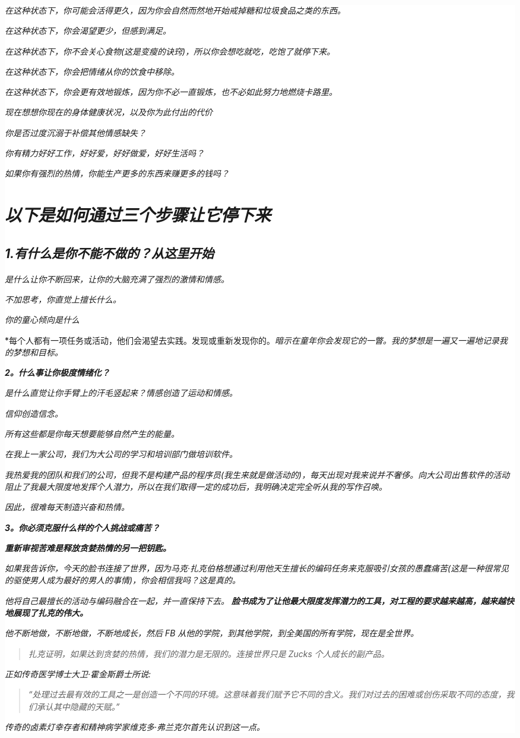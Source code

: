 *在这种状态下，你可能会活得更久，因为你会自然而然地开始戒掉糖和垃圾食品之类的东西。*

*在这种状态下，你会渴望更少，但感到满足。*

*在这种状态下，你不会关心食物(这是变瘦的诀窍)，所以你会想吃就吃，吃饱了就停下来。*

*在这种状态下，你会把情绪从你的饮食中移除。*

*在这种状态下，你会更有效地锻炼，因为你不必一直锻炼，也不必如此努力地燃烧卡路里。*

*现在想想你现在的身体健康状况，以及你为此付出的代价*

*你是否过度沉溺于补偿其他情感缺失？*

*你有精力好好工作，好好爱，好好做爱，好好生活吗？*

*如果你有强烈的热情，你能生产更多的东西来赚更多的钱吗？*

# *以下是如何通过三个步骤让它停下来*

## *1.有什么是你不能不做的？从这里开始*

*是什么让你不断回来，让你的大脑充满了强烈的激情和情感。*

*不加思考，你直觉上擅长什么。*

*你的童心倾向是什么*

*每个人都有一项任务或活动，他们会渴望去实践。发现或重新发现你的。*暗示在童年你会发现它的一瞥。我的梦想是一遍又一遍地记录我的梦想和目标。*

***2。什么事让你极度情绪化？***

*是什么直觉让你手臂上的汗毛竖起来？情感创造了运动和情感。*

*信仰创造信念。*

*所有这些都是你每天想要能够自然产生的能量。*

*在我上一家公司，我们为大公司的学习和培训部门做培训软件。*

*我热爱我的团队和我们的公司，但我不是构建产品的程序员(我生来就是做活动的)，每天出现对我来说并不奢侈。向大公司出售软件的活动阻止了我最大限度地发挥个人潜力，所以在我们取得一定的成功后，我明确决定完全听从我的写作召唤。*

*因此，很难每天制造兴奋和热情。*

***3。你必须克服什么样的个人挑战或痛苦？***

***重新审视苦难是释放贪婪热情的另一把钥匙。***

*如果我告诉你，今天的脸书连接了世界，因为马克·扎克伯格想通过利用他天生擅长的编码任务来克服吸引女孩的愚蠢痛苦(这是一种很常见的驱使男人成为最好的男人的事情)，你会相信我吗？这是真的。*

*他将自己最擅长的活动与编码融合在一起，并一直保持下去。 ***脸书成为了让他最大限度发挥潜力的工具，对工程的要求越来越高，越来越快地展现了扎克的伟大。****

*他不断地做，不断地做，不断地成长，然后 FB 从他的学院，到其他学院，到全美国的所有学院，现在是全世界。*

> *扎克证明，如果达到贪婪的热情，我们的潜力是无限的。连接世界只是 Zucks 个人成长的副产品。*

*正如传奇医学博士大卫·霍金斯爵士所说:*

> *“处理过去最有效的工具之一是创造一个不同的环境。这意味着我们赋予它不同的含义。我们对过去的困难或创伤采取不同的态度，我们承认其中隐藏的天赋。”*

*传奇的卤素灯幸存者和精神病学家维克多·弗兰克尔首先认识到这一点。*
